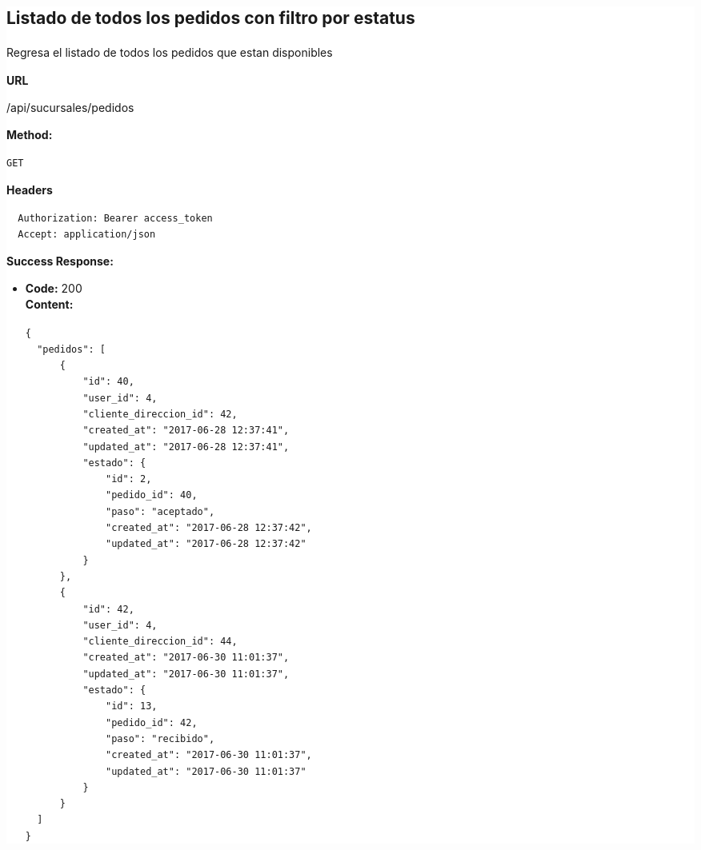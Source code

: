
## Listado de todos los pedidos con filtro por estatus
Regresa el listado de todos los pedidos que estan disponibles

 **URL**

  /api/sucursales/pedidos

 **Method:**

  `GET`
  
 **Headers**
   
      Authorization: Bearer access_token
      Accept: application/json


**Success Response:**

* **Code:** 200 <br />
  **Content:** 
  
      {
      	"pedidos": [
      		{
      			"id": 40,
      			"user_id": 4,
      			"cliente_direccion_id": 42,
      			"created_at": "2017-06-28 12:37:41",
      			"updated_at": "2017-06-28 12:37:41",
      			"estado": {
      				"id": 2,
      				"pedido_id": 40,
      				"paso": "aceptado",
      				"created_at": "2017-06-28 12:37:42",
      				"updated_at": "2017-06-28 12:37:42"
      			}
      		},
      		{
      			"id": 42,
      			"user_id": 4,
      			"cliente_direccion_id": 44,
      			"created_at": "2017-06-30 11:01:37",
      			"updated_at": "2017-06-30 11:01:37",
      			"estado": {
      				"id": 13,
      				"pedido_id": 42,
      				"paso": "recibido",
      				"created_at": "2017-06-30 11:01:37",
      				"updated_at": "2017-06-30 11:01:37"
      			}
      		}
      	]
      }
